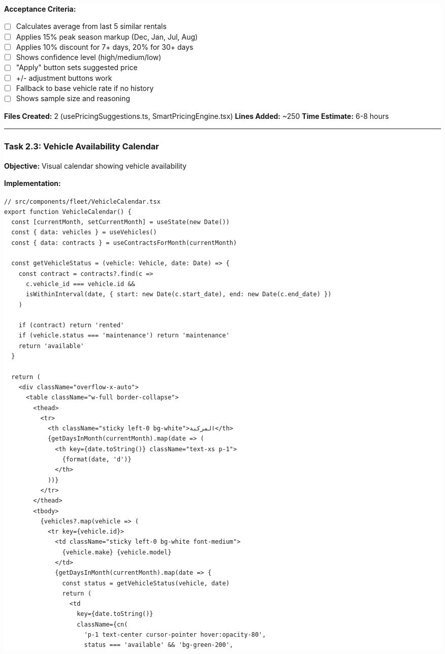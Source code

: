 **Acceptance Criteria:**
- [ ] Calculates average from last 5 similar rentals
- [ ] Applies 15% peak season markup (Dec, Jan, Jul, Aug)
- [ ] Applies 10% discount for 7+ days, 20% for 30+ days
- [ ] Shows confidence level (high/medium/low)
- [ ] "Apply" button sets suggested price
- [ ] +/- adjustment buttons work
- [ ] Fallback to base vehicle rate if no history
- [ ] Shows sample size and reasoning

**Files Created:** 2 (usePricingSuggestions.ts, SmartPricingEngine.tsx)
**Lines Added:** ~250
**Time Estimate:** 6-8 hours

---

### Task 2.3: Vehicle Availability Calendar
**Objective:** Visual calendar showing vehicle availability

**Implementation:**
```tsx
// src/components/fleet/VehicleCalendar.tsx
export function VehicleCalendar() {
  const [currentMonth, setCurrentMonth] = useState(new Date())
  const { data: vehicles } = useVehicles()
  const { data: contracts } = useContractsForMonth(currentMonth)

  const getVehicleStatus = (vehicle: Vehicle, date: Date) => {
    const contract = contracts?.find(c =>
      c.vehicle_id === vehicle.id &&
      isWithinInterval(date, { start: new Date(c.start_date), end: new Date(c.end_date) })
    )

    if (contract) return 'rented'
    if (vehicle.status === 'maintenance') return 'maintenance'
    return 'available'
  }

  return (
    <div className="overflow-x-auto">
      <table className="w-full border-collapse">
        <thead>
          <tr>
            <th className="sticky left-0 bg-white">المركبة</th>
            {getDaysInMonth(currentMonth).map(date => (
              <th key={date.toString()} className="text-xs p-1">
                {format(date, 'd')}
              </th>
            ))}
          </tr>
        </thead>
        <tbody>
          {vehicles?.map(vehicle => (
            <tr key={vehicle.id}>
              <td className="sticky left-0 bg-white font-medium">
                {vehicle.make} {vehicle.model}
              </td>
              {getDaysInMonth(currentMonth).map(date => {
                const status = getVehicleStatus(vehicle, date)
                return (
                  <td
                    key={date.toString()}
                    className={cn(
                      'p-1 text-center cursor-pointer hover:opacity-80',
                      status === 'available' && 'bg-green-200',
```